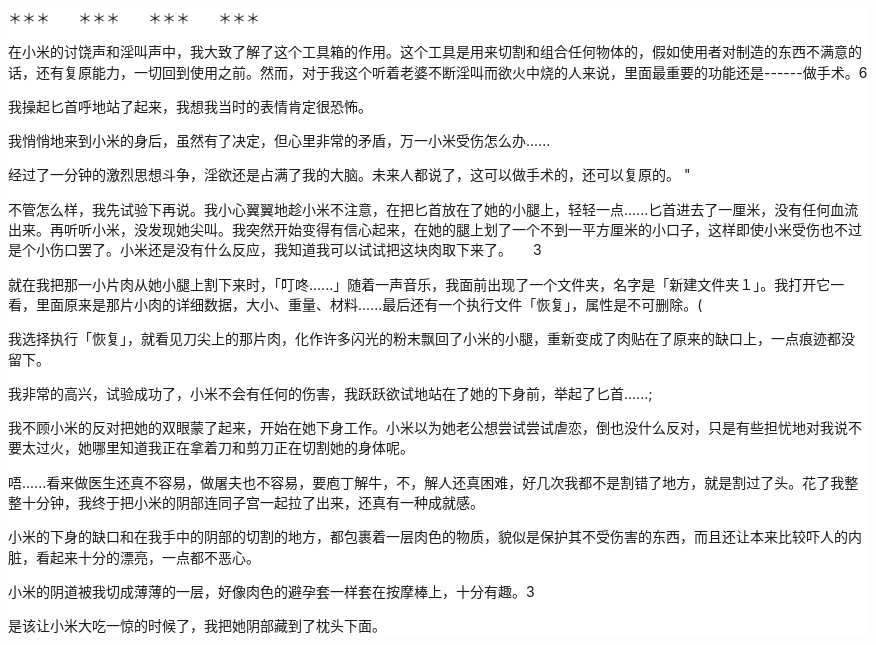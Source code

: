 ＊＊＊　　＊＊＊　　＊＊＊　　＊＊＊



在小米的讨饶声和淫叫声中，我大致了解了这个工具箱的作用。这个工具是用来切割和组合任何物体的，假如使用者对制造的东西不满意的话，还有复原能力，一切回到使用之前。然而，对于我这个听着老婆不断淫叫而欲火中烧的人来说，里面最重要的功能还是------做手术。6





我操起匕首呼地站了起来，我想我当时的表情肯定很恐怖。





我悄悄地来到小米的身后，虽然有了决定，但心里非常的矛盾，万一小米受伤怎么办......





经过了一分钟的激烈思想斗争，淫欲还是占满了我的大脑。未来人都说了，这可以做手术的，还可以复原的。 "



不管怎么样，我先试验下再说。我小心翼翼地趁小米不注意，在把匕首放在了她的小腿上，轻轻一点......匕首进去了一厘米，没有任何血流出来。再听听小米，没发现她尖叫。我突然开始变得有信心起来，在她的腿上划了一个不到一平方厘米的小口子，这样即使小米受伤也不过是个小伤口罢了。小米还是没有什么反应，我知道我可以试试把这块肉取下来了。　　3





就在我把那一小片肉从她小腿上割下来时，「叮咚......」随着一声音乐，我面前出现了一个文件夹，名字是「新建文件夹１」。我打开它一看，里面原来是那片小肉的详细数据，大小、重量、材料......最后还有一个执行文件「恢复」，属性是不可删除。(





我选择执行「恢复」，就看见刀尖上的那片肉，化作许多闪光的粉末飘回了小米的小腿，重新变成了肉贴在了原来的缺口上，一点痕迹都没留下。





我非常的高兴，试验成功了，小米不会有任何的伤害，我跃跃欲试地站在了她的下身前，举起了匕首......;





我不顾小米的反对把她的双眼蒙了起来，开始在她下身工作。小米以为她老公想尝试尝试虐恋，倒也没什么反对，只是有些担忧地对我说不要太过火，她哪里知道我正在拿着刀和剪刀正在切割她的身体呢。





唔......看来做医生还真不容易，做屠夫也不容易，要庖丁解牛，不，解人还真困难，好几次我都不是割错了地方，就是割过了头。花了我整整十分钟，我终于把小米的阴部连同子宫一起拉了出来，还真有一种成就感。





小米的下身的缺口和在我手中的阴部的切割的地方，都包裹着一层肉色的物质，貌似是保护其不受伤害的东西，而且还让本来比较吓人的内脏，看起来十分的漂亮，一点都不恶心。





小米的阴道被我切成薄薄的一层，好像肉色的避孕套一样套在按摩棒上，十分有趣。3



是该让小米大吃一惊的时候了，我把她阴部藏到了枕头下面。


